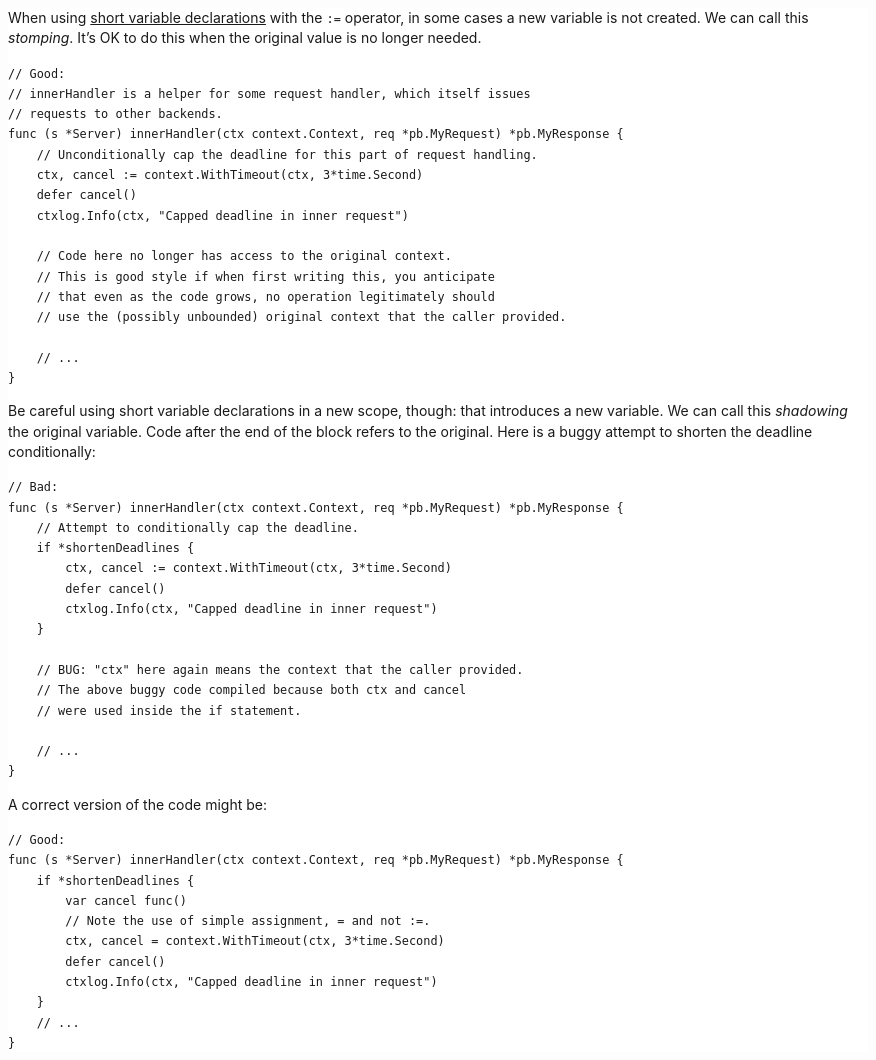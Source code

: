 When using [short variable declarations](https://go.dev/ref/spec#Short_variable_declarations) with the `:=` operator, in some cases a new variable is not created. We can call this _stomping_. It’s OK to do this when the original value is no longer needed.

```
// Good:
// innerHandler is a helper for some request handler, which itself issues
// requests to other backends.
func (s *Server) innerHandler(ctx context.Context, req *pb.MyRequest) *pb.MyResponse {
    // Unconditionally cap the deadline for this part of request handling.
    ctx, cancel := context.WithTimeout(ctx, 3*time.Second)
    defer cancel()
    ctxlog.Info(ctx, "Capped deadline in inner request")

    // Code here no longer has access to the original context.
    // This is good style if when first writing this, you anticipate
    // that even as the code grows, no operation legitimately should
    // use the (possibly unbounded) original context that the caller provided.

    // ...
}
```

Be careful using short variable declarations in a new scope, though: that introduces a new variable. We can call this _shadowing_ the original variable. Code after the end of the block refers to the original. Here is a buggy attempt to shorten the deadline conditionally:

```
// Bad:
func (s *Server) innerHandler(ctx context.Context, req *pb.MyRequest) *pb.MyResponse {
    // Attempt to conditionally cap the deadline.
    if *shortenDeadlines {
        ctx, cancel := context.WithTimeout(ctx, 3*time.Second)
        defer cancel()
        ctxlog.Info(ctx, "Capped deadline in inner request")
    }

    // BUG: "ctx" here again means the context that the caller provided.
    // The above buggy code compiled because both ctx and cancel
    // were used inside the if statement.

    // ...
}
```

A correct version of the code might be:

```
// Good:
func (s *Server) innerHandler(ctx context.Context, req *pb.MyRequest) *pb.MyResponse {
    if *shortenDeadlines {
        var cancel func()
        // Note the use of simple assignment, = and not :=.
        ctx, cancel = context.WithTimeout(ctx, 3*time.Second)
        defer cancel()
        ctxlog.Info(ctx, "Capped deadline in inner request")
    }
    // ...
}
```
